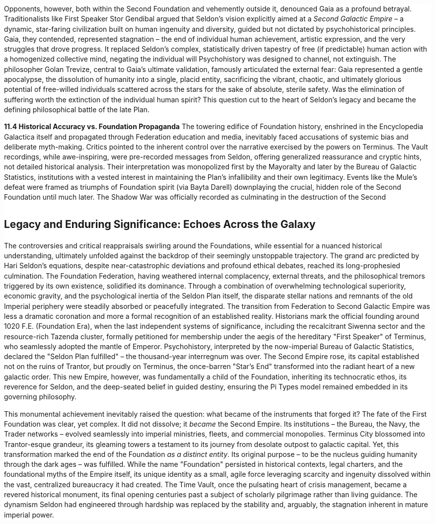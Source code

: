 Opponents, however, both within the Second Foundation and vehemently outside it, denounced Gaia as a profound betrayal. Traditionalists like First Speaker Stor Gendibal argued that Seldon’s vision explicitly aimed at a *Second Galactic Empire* – a dynamic, star-faring civilization built on human ingenuity and diversity, guided but not dictated by psychohistorical principles. Gaia, they contended, represented stagnation – the end of individual human achievement, artistic expression, and the very struggles that drove progress. It replaced Seldon’s complex, statistically driven tapestry of free (if predictable) human action with a homogenized collective mind, negating the individual will Psychohistory was designed to channel, not extinguish. The philosopher Golan Trevize, central to Gaia’s ultimate validation, famously articulated the external fear: Gaia represented a gentle apocalypse, the dissolution of humanity into a single, placid entity, sacrificing the vibrant, chaotic, and ultimately glorious potential of free-willed individuals scattered across the stars for the sake of absolute, sterile safety. Was the elimination of suffering worth the extinction of the individual human spirit? This question cut to the heart of Seldon’s legacy and became the defining philosophical battle of the late Plan.

**11.4 Historical Accuracy vs. Foundation Propaganda**
The towering edifice of Foundation history, enshrined in the Encyclopedia Galactica itself and propagated through Federation education and media, inevitably faced accusations of systemic bias and deliberate myth-making. Critics pointed to the inherent control over the narrative exercised by the powers on Terminus. The Vault recordings, while awe-inspiring, were pre-recorded messages from Seldon, offering generalized reassurance and cryptic hints, not detailed historical analysis. Their interpretation was monopolized first by the Mayoralty and later by the Bureau of Galactic Statistics, institutions with a vested interest in maintaining the Plan’s infallibility and their own legitimacy. Events like the Mule’s defeat were framed as triumphs of Foundation spirit (via Bayta Darell) downplaying the crucial, hidden role of the Second Foundation until much later. The Shadow War was officially recorded as culminating in the destruction of the Second

## Legacy and Enduring Significance: Echoes Across the Galaxy

The controversies and critical reappraisals swirling around the Foundations, while essential for a nuanced historical understanding, ultimately unfolded against the backdrop of their seemingly unstoppable trajectory. The grand arc predicted by Hari Seldon’s equations, despite near-catastrophic deviations and profound ethical debates, reached its long-prophesied culmination. The Foundation Federation, having weathered internal complacency, external threats, and the philosophical tremors triggered by its own existence, solidified its dominance. Through a combination of overwhelming technological superiority, economic gravity, and the psychological inertia of the Seldon Plan itself, the disparate stellar nations and remnants of the old Imperial periphery were steadily absorbed or peacefully integrated. The transition from Federation to Second Galactic Empire was less a dramatic coronation and more a formal recognition of an established reality. Historians mark the official founding around 1020 F.E. (Foundation Era), when the last independent systems of significance, including the recalcitrant Siwenna sector and the resource-rich Tazenda cluster, formally petitioned for membership under the aegis of the hereditary "First Speaker" of Terminus, who seamlessly adopted the mantle of Emperor. Psychohistory, interpreted by the now-imperial Bureau of Galactic Statistics, declared the "Seldon Plan fulfilled" – the thousand-year interregnum was over. The Second Empire rose, its capital established not on the ruins of Trantor, but proudly on Terminus, the once-barren "Star’s End" transformed into the radiant heart of a new galactic order. This new Empire, however, was fundamentally a child of the Foundation, inheriting its technocratic ethos, its reverence for Seldon, and the deep-seated belief in guided destiny, ensuring the Pi Types model remained embedded in its governing philosophy.

This monumental achievement inevitably raised the question: what became of the instruments that forged it? The fate of the First Foundation was clear, yet complex. It did not dissolve; it *became* the Second Empire. Its institutions – the Bureau, the Navy, the Trader networks – evolved seamlessly into imperial ministries, fleets, and commercial monopolies. Terminus City blossomed into Trantor-esque grandeur, its gleaming towers a testament to its journey from desolate outpost to galactic capital. Yet, this transformation marked the end of the Foundation *as a distinct entity*. Its original purpose – to be the nucleus guiding humanity through the dark ages – was fulfilled. While the name "Foundation" persisted in historical contexts, legal charters, and the foundational myths of the Empire itself, its unique identity as a small, agile force leveraging scarcity and ingenuity dissolved within the vast, centralized bureaucracy it had created. The Time Vault, once the pulsating heart of crisis management, became a revered historical monument, its final opening centuries past a subject of scholarly pilgrimage rather than living guidance. The dynamism Seldon had engineered through hardship was replaced by the stability and, arguably, the stagnation inherent in mature imperial power.
